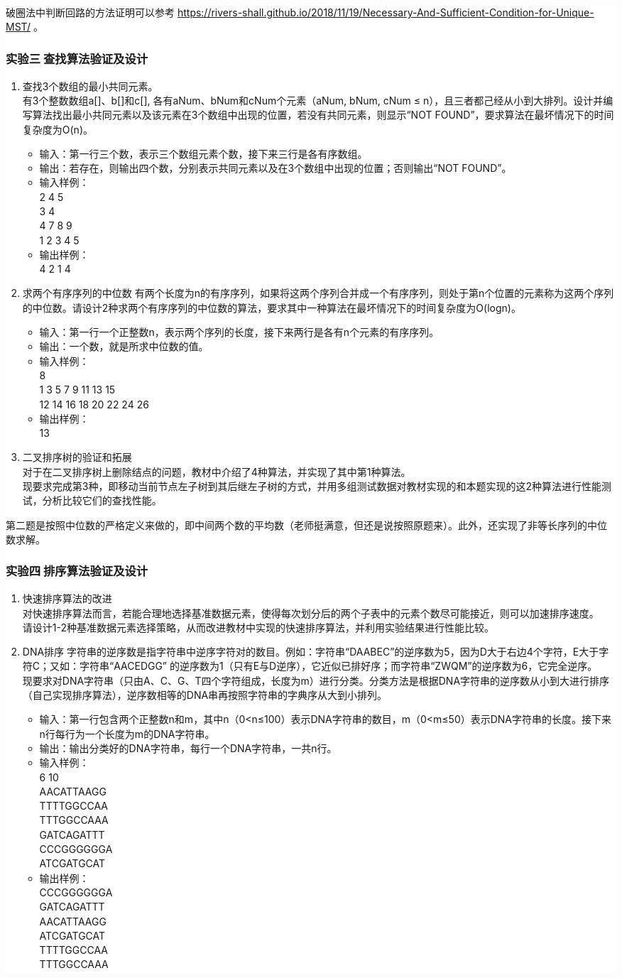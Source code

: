 破圈法中判断回路的方法证明可以参考 https://rivers-shall.github.io/2018/11/19/Necessary-And-Sufficient-Condition-for-Unique-MST/ 。

### 实验三 查找算法验证及设计
1. 查找3个数组的最小共同元素。  
有3个整数数组a[]、b[]和c[], 各有aNum、bNum和cNum个元素（aNum, bNum, cNum ≤ n），且三者都己经从小到大排列。设计并编写算法找出最小共同元素以及该元素在3个数组中出现的位置，若没有共同元素，则显示“NOT FOUND”，要求算法在最坏情况下的时间复杂度为O(n)。
	* 输入：第一行三个数，表示三个数组元素个数，接下来三行是各有序数组。
	* 输出：若存在，则输出四个数，分别表示共同元素以及在3个数组中出现的位置；否则输出“NOT FOUND”。
	* 输入样例：  
	2 4 5  
	3 4  
	4 7 8 9  
	1 2 3 4 5  
	* 输出样例：  
	4 2 1 4

2. 求两个有序序列的中位数
有两个长度为n的有序序列，如果将这两个序列合并成一个有序序列，则处于第n个位置的元素称为这两个序列的中位数。请设计2种求两个有序序列的中位数的算法，要求其中一种算法在最坏情况下的时间复杂度为O(logn)。
	* 输入：第一行一个正整数n，表示两个序列的长度，接下来两行是各有n个元素的有序序列。
	* 输出：一个数，就是所求中位数的值。
	* 输入样例：  
	8  
	1 3 5 7 9 11 13 15  
	12 14 16 18 20 22 24 26
	* 输出样例：  
	13

3. 二叉排序树的验证和拓展  
对于在二叉排序树上删除结点的问题，教材中介绍了4种算法，并实现了其中第1种算法。  
现要求完成第3种，即移动当前节点左子树到其后继左子树的方式，并用多组测试数据对教材实现的和本题实现的这2种算法进行性能测试，分析比较它们的查找性能。

第二题是按照中位数的严格定义来做的，即中间两个数的平均数（老师挺满意，但还是说按照原题来）。此外，还实现了非等长序列的中位数求解。

### 实验四 排序算法验证及设计
1. 快速排序算法的改进  
对快速排序算法而言，若能合理地选择基准数据元素，使得每次划分后的两个子表中的元素个数尽可能接近，则可以加速排序速度。  
请设计1-2种基准数据元素选择策略，从而改进教材中实现的快速排序算法，并利用实验结果进行性能比较。

2. DNA排序
字符串的逆序数是指字符串中逆序字符对的数目。例如：字符串“DAABEC”的逆序数为5，因为D大于右边4个字符，E大于字符C；又如：字符串“AACEDGG” 的逆序数为1（只有E与D逆序），它近似已排好序；而字符串“ZWQM”的逆序数为6，它完全逆序。  
现要求对DNA字符串（只由A、C、G、T四个字符组成，长度为m）进行分类。分类方法是根据DNA字符串的逆序数从小到大进行排序（自己实现排序算法），逆序数相等的DNA串再按照字符串的字典序从大到小排列。
	* 输入：第一行包含两个正整数n和m，其中n（0<n≤100）表示DNA字符串的数目，m（0<m≤50）表示DNA字符串的长度。接下来n行每行为一个长度为m的DNA字符串。
	* 输出：输出分类好的DNA字符串，每行一个DNA字符串，一共n行。  
	* 输入样例：    
	6    10  
	AACATTAAGG  
	TTTTGGCCAA  
	TTTGGCCAAA  
	GATCAGATTT  
	CCCGGGGGGA  
	ATCGATGCAT  
	* 输出样例：  
	CCCGGGGGGA  
	GATCAGATTT  
	AACATTAAGG  
	ATCGATGCAT  
	TTTTGGCCAA  
	TTTGGCCAAA 